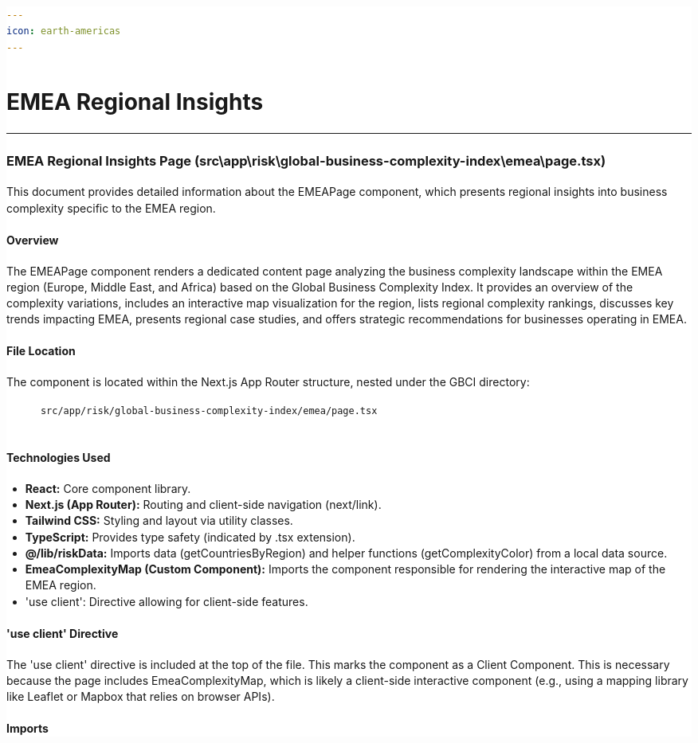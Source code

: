 ```yaml
---
icon: earth-americas
---
```


# EMEA Regional Insights

***

### EMEA Regional Insights Page (src\app\risk\global-business-complexity-index\emea\page.tsx)

This document provides detailed information about the EMEAPage component, which presents regional insights into business complexity specific to the EMEA region.

#### Overview

The EMEAPage component renders a dedicated content page analyzing the business complexity landscape within the EMEA region (Europe, Middle East, and Africa) based on the Global Business Complexity Index. It provides an overview of the complexity variations, includes an interactive map visualization for the region, lists regional complexity rankings, discusses key trends impacting EMEA, presents regional case studies, and offers strategic recommendations for businesses operating in EMEA.

#### File Location

The component is located within the Next.js App Router structure, nested under the GBCI directory:

```
      src/app/risk/global-business-complexity-index/emea/page.tsx
    
```

#### Technologies Used

* **React:** Core component library.
* **Next.js (App Router):** Routing and client-side navigation (next/link).
* **Tailwind CSS:** Styling and layout via utility classes.
* **TypeScript:** Provides type safety (indicated by .tsx extension).
* **@/lib/riskData:** Imports data (getCountriesByRegion) and helper functions (getComplexityColor) from a local data source.
* **EmeaComplexityMap (Custom Component):** Imports the component responsible for rendering the interactive map of the EMEA region.
* 'use client': Directive allowing for client-side features.

#### 'use client' Directive

The 'use client' directive is included at the top of the file. This marks the component as a Client Component. This is necessary because the page includes EmeaComplexityMap, which is likely a client-side interactive component (e.g., using a mapping library like Leaflet or Mapbox that relies on browser APIs).

#### Imports
